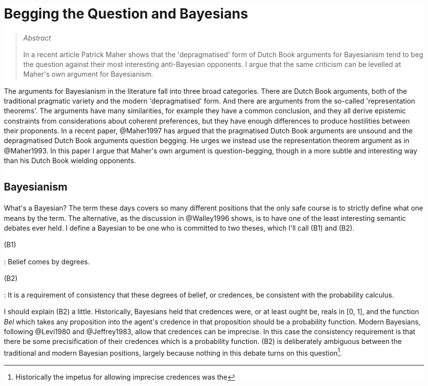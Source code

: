 # Begging the Question and Bayesians

> *Abstract*
>
> In a recent article Patrick Maher shows that the 'depragmatised' form
> of Dutch Book arguments for Bayesianism tend to beg the question
> against their most interesting anti-Bayesian opponents. I argue that
> the same criticism can be levelled at Maher's own argument for
> Bayesianism.

The arguments for Bayesianism in the literature fall into three broad
categories. There are Dutch Book arguments, both of the traditional
pragmatic variety and the modern 'depragmatised' form. And there are
arguments from the so-called 'representation theorems'. The arguments
have many similarities, for example they have a common conclusion, and
they all derive epistemic constraints from considerations about coherent
preferences, but they have enough differences to produce hostilities
between their proponents. In a recent paper, @Maher1997 has argued that
the pragmatised Dutch Book arguments are unsound and the depragmatised
Dutch Book arguments question begging. He urges we instead use the
representation theorem argument as in @Maher1993. In this paper I argue
that Maher's own argument is question-begging, though in a more subtle
and interesting way than his Dutch Book wielding opponents.

## Bayesianism

What's a Bayesian? The term these days covers so many different
positions that the only safe course is to strictly define what one means
by the term. The alternative, as the discussion in @Walley1996 shows, is
to have one of the least interesting semantic debates ever held. I
define a Bayesian to be one who is committed to two theses, which I'll
call (B1) and (B2).

(B1)

:   Belief comes by degrees.

(B2)

:   It is a requirement of consistency that these degrees of belief, or
    credences, be consistent with the probability calculus.

I should explain (B2) a little. Historically, Bayesians held that
credences were, or at least ought be, reals in \[0, 1\], and the
function *Bel* which takes any proposition into the agent's credence in
that proposition should be a probability function. Modern Bayesians,
following @Levi1980 and @Jeffrey1983, allow that credences can be
imprecise. In this case the consistency requirement is that there be
some precisification of their credences which is a probability function.
(B2) is deliberately ambiguous between the traditional and modern
Bayesian positions, largely because nothing in this debate turns on this
question[^1].


[^1]: Historically the impetus for allowing imprecise credences was the
[^2]: There is a further axiom designed to guarantee countable